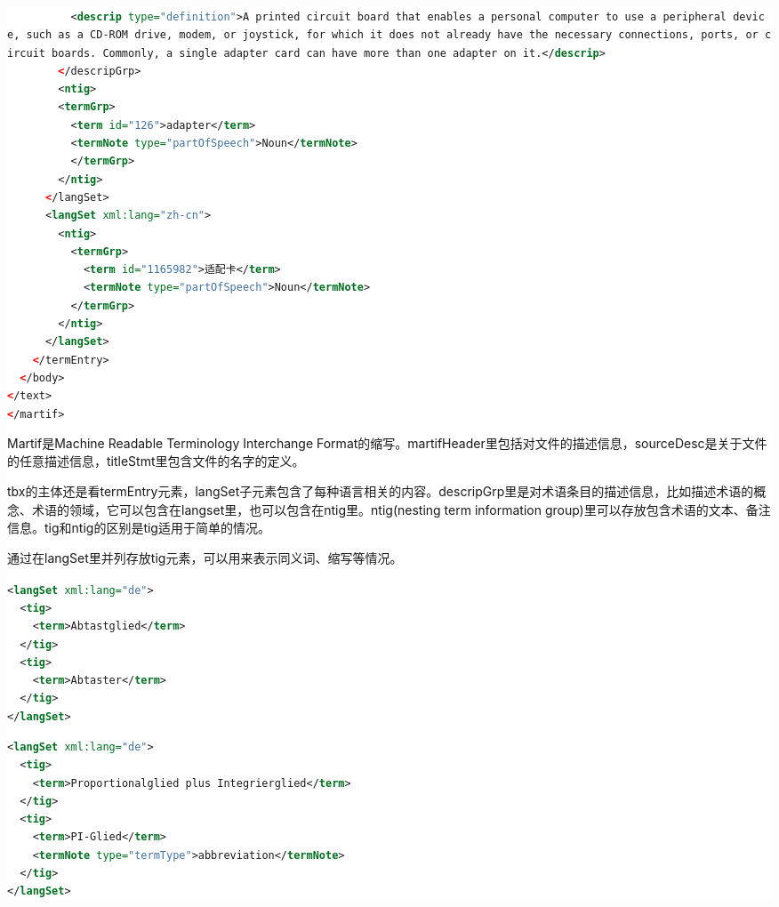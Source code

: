```xml
          <descrip type="definition">A printed circuit board that enables a personal computer to use a peripheral device, such as a CD-ROM drive, modem, or joystick, for which it does not already have the necessary connections, ports, or circuit boards. Commonly, a single adapter card can have more than one adapter on it.</descrip>
        </descripGrp>
        <ntig>
        <termGrp>
          <term id="126">adapter</term>
          <termNote type="partOfSpeech">Noun</termNote>
          </termGrp>
        </ntig>
      </langSet>
      <langSet xml:lang="zh-cn">
        <ntig>
          <termGrp>
            <term id="1165982">适配卡</term>
            <termNote type="partOfSpeech">Noun</termNote>
          </termGrp>
        </ntig>
      </langSet>
    </termEntry>
  </body>
</text>
</martif>
```

Martif是Machine Readable Terminology Interchange Format的缩写。martifHeader里包括对文件的描述信息，sourceDesc是关于文件的任意描述信息，titleStmt里包含文件的名字的定义。

tbx的主体还是看termEntry元素，langSet子元素包含了每种语言相关的内容。descripGrp里是对术语条目的描述信息，比如描述术语的概念、术语的领域，它可以包含在langset里，也可以包含在ntig里。ntig(nesting term information group)里可以存放包含术语的文本、备注信息。tig和ntig的区别是tig适用于简单的情况。

通过在langSet里并列存放tig元素，可以用来表示同义词、缩写等情况。

```xml
<langSet xml:lang="de">
  <tig>
    <term>Abtastglied</term>
  </tig>
  <tig>
    <term>Abtaster</term>
  </tig>
</langSet> 
```

```xml
<langSet xml:lang="de"> 
  <tig>
    <term>Proportionalglied plus Integrierglied</term>
  </tig>
  <tig>
    <term>PI-Glied</term>
    <termNote type="termType">abbreviation</termNote>
  </tig>
</langSet>
```
